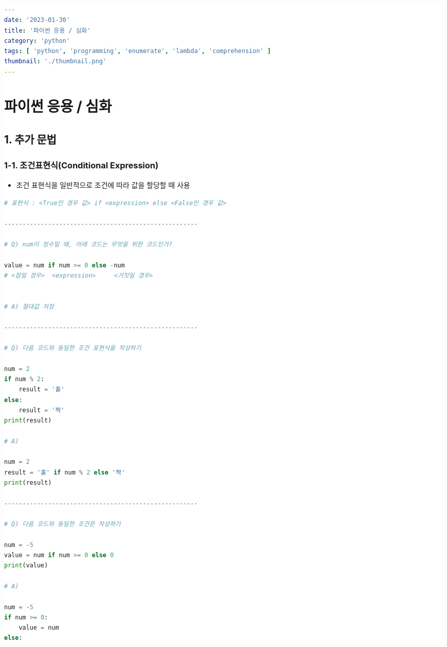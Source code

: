 ```yaml
---
date: '2023-01-30'
title: '파이썬 응용 / 심화'
category: 'python'
tags: [ 'python', 'programming', 'enumerate', 'lambda', 'comprehension' ]
thumbnail: './thumbnail.png'
---
```


# 파이썬 응용 / 심화

## 1. 추가 문법

### 1-1. 조건표현식(Conditional Expression)

- 조건 표현식을 일반적으로 조건에 따라 값을 할당할 때 사용

```python
# 표현식 : <True인 경우 값> if <expression> else <False인 경우 값>

-----------------------------------------------------

# Q) num이 정수일 때, 아래 코드는 무엇을 위한 코드인가?

value = num if num >= 0 else -num
# <참일 경우>  <expression>     <거짓일 경우>


# A) 절대값 저장

-----------------------------------------------------

# Q) 다음 코드와 동일한 조건 표현식을 작성하기

num = 2
if num % 2:
    result = '홀'
else:
    result = '짝'
print(result)

# A)

num = 2
result = '홀' if num % 2 else '짝'
print(result)

-----------------------------------------------------

# Q) 다음 코드와 동일한 조건문 작성하기

num = -5
value = num if num >= 0 else 0
print(value)

# A)

num = -5
if num >= 0:
    value = num
else:
```